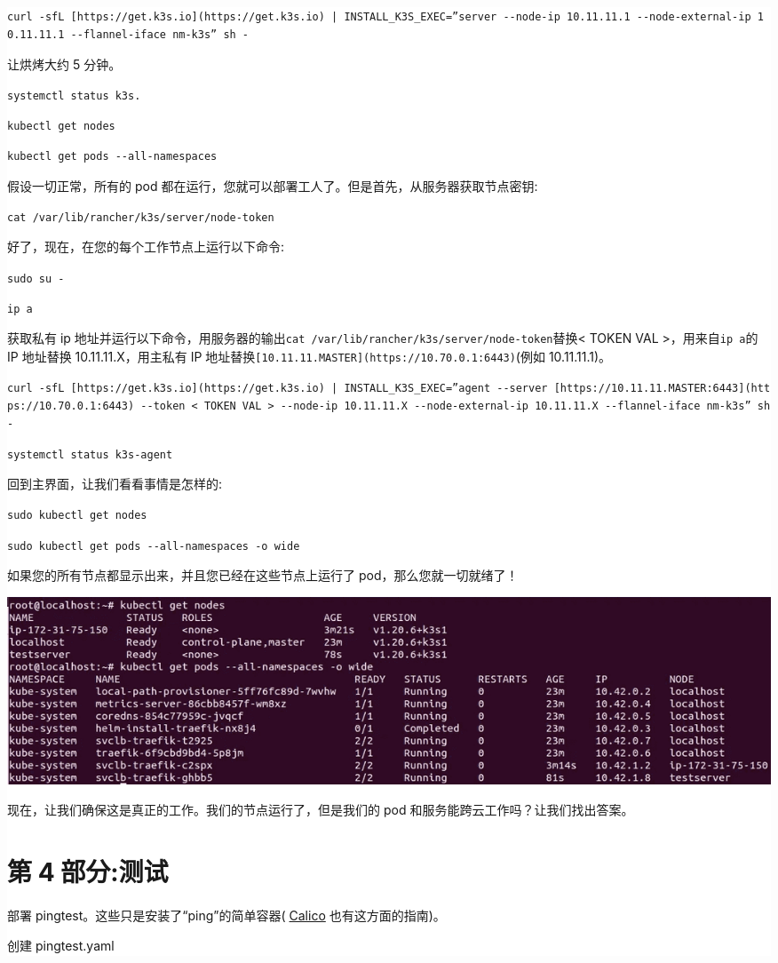 `curl -sfL [https://get.k3s.io](https://get.k3s.io) | INSTALL_K3S_EXEC=”server --node-ip 10.11.11.1 --node-external-ip 10.11.11.1 --flannel-iface nm-k3s” sh -`

让烘烤大约 5 分钟。

`systemctl status k3s.`

`kubectl get nodes`

`kubectl get pods --all-namespaces`

假设一切正常，所有的 pod 都在运行，您就可以部署工人了。但是首先，从服务器获取节点密钥:

`cat /var/lib/rancher/k3s/server/node-token`

好了，现在，在您的每个工作节点上运行以下命令:

`sudo su -`

`ip a`

获取私有 ip 地址并运行以下命令，用服务器的输出`cat /var/lib/rancher/k3s/server/node-token`替换< TOKEN VAL >，用来自`ip a`的 IP 地址替换 10.11.11.X，用主私有 IP 地址替换`[10.11.11.MASTER](https://10.70.0.1:6443)`(例如 10.11.11.1)。

`curl -sfL [https://get.k3s.io](https://get.k3s.io) | INSTALL_K3S_EXEC=”agent --server [https://10.11.11.MASTER:6443](https://10.70.0.1:6443) --token < TOKEN VAL > --node-ip 10.11.11.X --node-external-ip 10.11.11.X --flannel-iface nm-k3s” sh -`

`systemctl status k3s-agent`

回到主界面，让我们看看事情是怎样的:

`sudo kubectl get nodes`

`sudo kubectl get pods --all-namespaces -o wide`

如果您的所有节点都显示出来，并且您已经在这些节点上运行了 pod，那么您就一切就绪了！

![](img/c7de627a77e72ff9e911ab8c1a913d08.png)

现在，让我们确保这是真正的工作。我们的节点运行了，但是我们的 pod 和服务能跨云工作吗？让我们找出答案。

# **第 4 部分:测试**

部署 pingtest。这些只是安装了“ping”的简单容器( [Calico](https://docs.projectcalico.org/getting-started/kubernetes/hardway/test-networking) 也有这方面的指南)。

创建 pingtest.yaml
